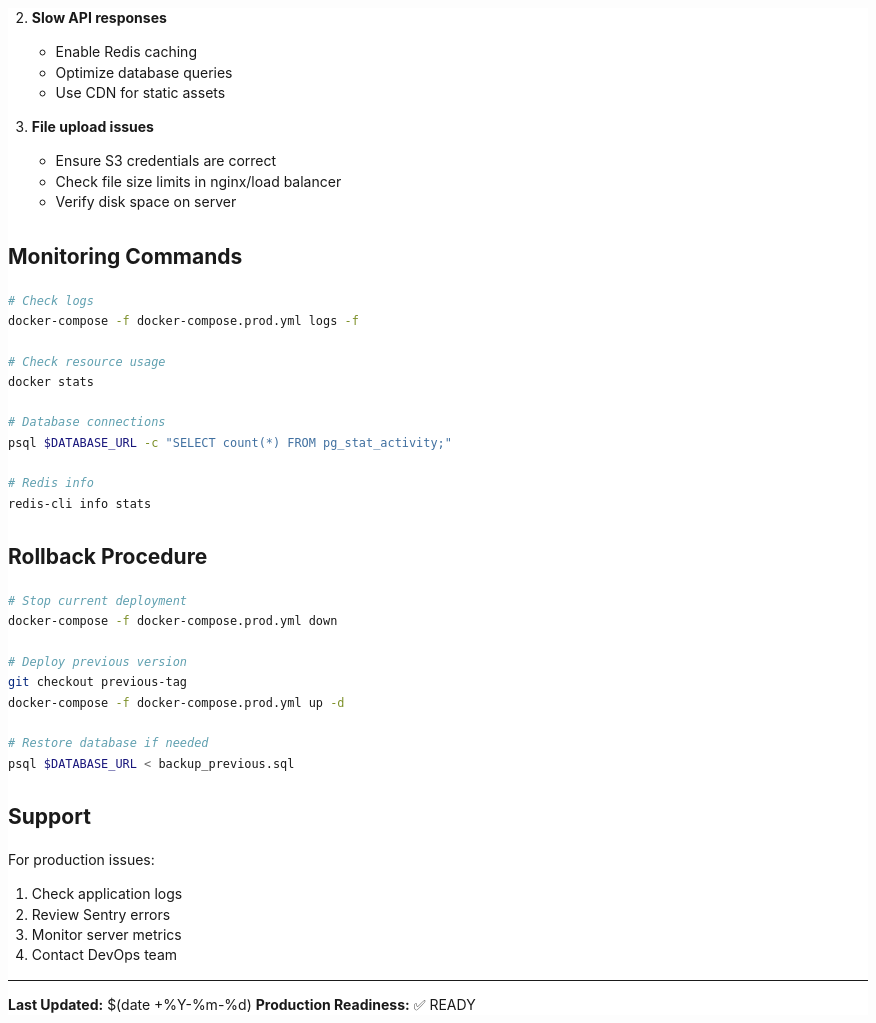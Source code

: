 2. **Slow API responses**
   - Enable Redis caching
   - Optimize database queries
   - Use CDN for static assets

3. **File upload issues**
   - Ensure S3 credentials are correct
   - Check file size limits in nginx/load balancer
   - Verify disk space on server

## Monitoring Commands

```bash
# Check logs
docker-compose -f docker-compose.prod.yml logs -f

# Check resource usage
docker stats

# Database connections
psql $DATABASE_URL -c "SELECT count(*) FROM pg_stat_activity;"

# Redis info
redis-cli info stats
```

## Rollback Procedure

```bash
# Stop current deployment
docker-compose -f docker-compose.prod.yml down

# Deploy previous version
git checkout previous-tag
docker-compose -f docker-compose.prod.yml up -d

# Restore database if needed
psql $DATABASE_URL < backup_previous.sql
```

## Support

For production issues:
1. Check application logs
2. Review Sentry errors
3. Monitor server metrics
4. Contact DevOps team

---

**Last Updated:** $(date +%Y-%m-%d)
**Production Readiness:** ✅ READY

